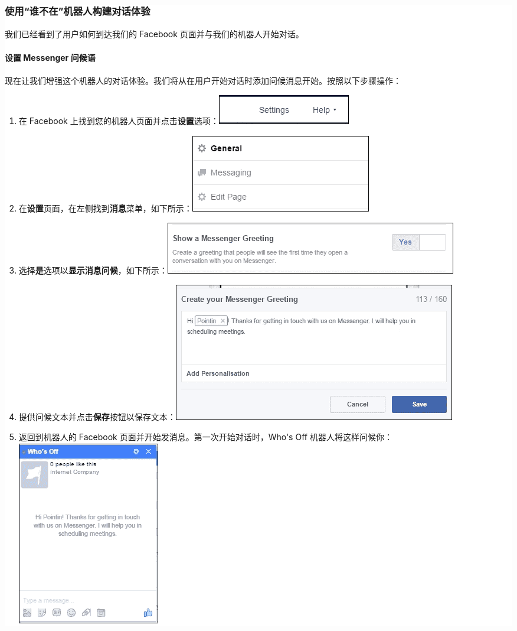 ### 使用“谁不在”机器人构建对话体验

我们已经看到了用户如何到达我们的 Facebook 页面并与我们的机器人开始对话。

#### 设置 Messenger 问候语

现在让我们增强这个机器人的对话体验。我们将从在用户开始对话时添加问候消息开始。按照以下步骤操作：

1.  在 Facebook 上找到您的机器人页面并点击**设置**选项：![设置 Messenger 问候语](img/image00362.jpeg)

1.  在**设置**页面，在左侧找到**消息**菜单，如下所示：![设置 Messenger 问候语](img/image00363.jpeg)

1.  选择**是**选项以**显示消息问候**，如下所示：![设置消息问候](img/image00364.jpeg)

1.  提供问候文本并点击**保存**按钮以保存文本：![设置消息问候](img/image00365.jpeg)

1.  返回到机器人的 Facebook 页面并开始发消息。第一次开始对话时，Who's Off 机器人将这样问候你：![设置消息问候](img/image00366.jpeg)
